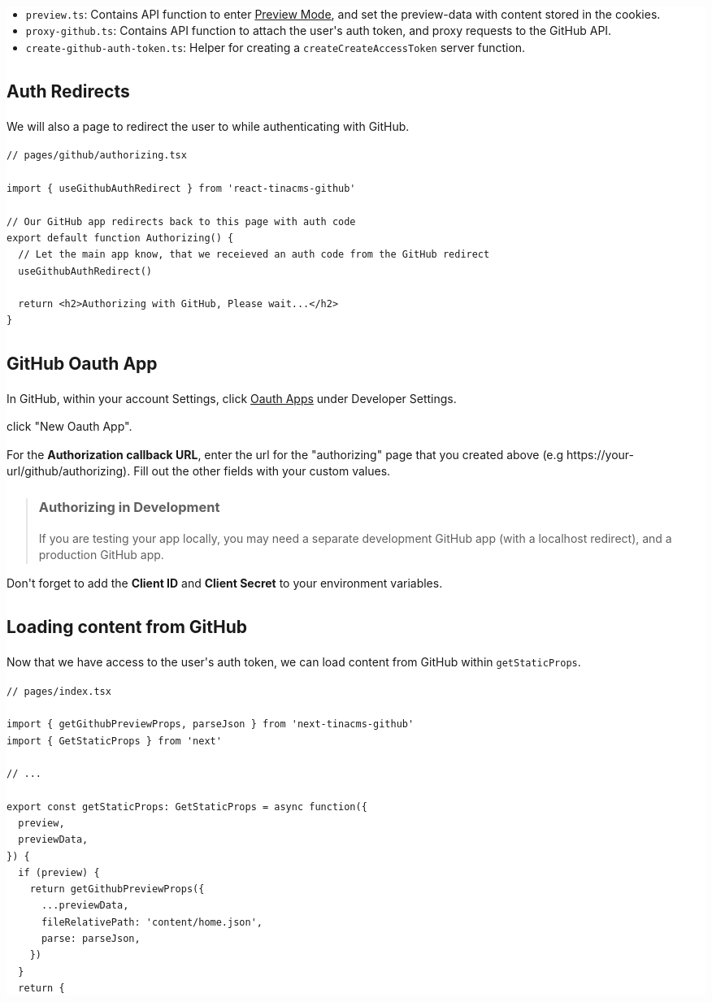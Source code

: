 - `preview.ts`: Contains API function to enter [Preview Mode](https://nextjs.org/docs/advanced-features/preview-mode), and set the preview-data with content stored in the cookies.
- `proxy-github.ts`: Contains API function to attach the user's auth token, and proxy requests to the GitHub API.
- `create-github-auth-token.ts`: Helper for creating a `createCreateAccessToken` server function.

## Auth Redirects

We will also a page to redirect the user to while authenticating with GitHub.

```tsx
// pages/github/authorizing.tsx

import { useGithubAuthRedirect } from 'react-tinacms-github'

// Our GitHub app redirects back to this page with auth code
export default function Authorizing() {
  // Let the main app know, that we receieved an auth code from the GitHub redirect
  useGithubAuthRedirect()

  return <h2>Authorizing with GitHub, Please wait...</h2>
}
```

## GitHub Oauth App

In GitHub, within your account Settings, click <a href="https://github.com/settings/developers" target="_blank">Oauth Apps</a> under Developer Settings.

click "New Oauth App".

For the **Authorization callback URL**, enter the url for the "authorizing" page that you created above (e.g https://your-url/github/authorizing). Fill out the other fields with your custom values.

> ### Authorizing in Development
>
> If you are testing your app locally, you may need a separate development GitHub app (with a localhost redirect), and a production GitHub app.

Don't forget to add the **Client ID** and **Client Secret** to your environment variables.

## Loading content from GitHub

Now that we have access to the user's auth token, we can load content from GitHub within `getStaticProps`.

```tsx
// pages/index.tsx

import { getGithubPreviewProps, parseJson } from 'next-tinacms-github'
import { GetStaticProps } from 'next'

// ...

export const getStaticProps: GetStaticProps = async function({
  preview,
  previewData,
}) {
  if (preview) {
    return getGithubPreviewProps({
      ...previewData,
      fileRelativePath: 'content/home.json',
      parse: parseJson,
    })
  }
  return {
```
